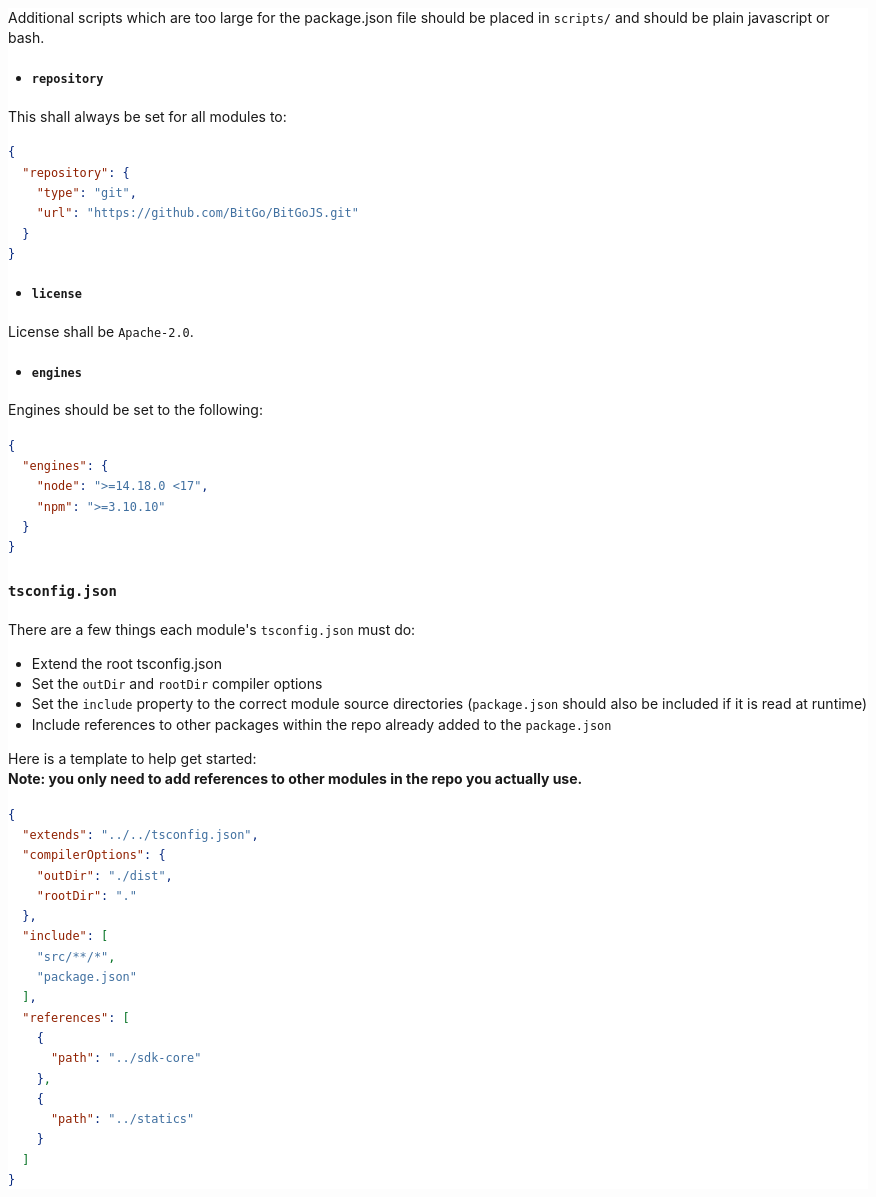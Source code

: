 Additional scripts which are too large for the package.json file should be placed in `scripts/` and should be plain javascript or bash.

* #### `repository`

This shall always be set for all modules to:
```json
{
  "repository": {
    "type": "git",
    "url": "https://github.com/BitGo/BitGoJS.git"
  }
}
```

* #### `license`

License shall be `Apache-2.0`.

* #### `engines`

Engines should be set to the following:
```json
{
  "engines": {
    "node": ">=14.18.0 <17",
    "npm": ">=3.10.10"
  }
}
```

### `tsconfig.json`

There are a few things each module's `tsconfig.json` must do:
* Extend the root tsconfig.json
* Set the `outDir` and `rootDir` compiler options
* Set the `include` property to the correct module source directories (`package.json` should also be included if it is read at runtime)
* Include references to other packages within the repo already added to the `package.json`

Here is a template to help get started:</br>
<b>Note: you only need to add references to other modules in the repo you actually use. </b>
```json
{
  "extends": "../../tsconfig.json",
  "compilerOptions": {
    "outDir": "./dist",
    "rootDir": "."
  },
  "include": [
    "src/**/*",
    "package.json"
  ],
  "references": [
    {
      "path": "../sdk-core"
    },
    {
      "path": "../statics"
    }
  ]
}
```

